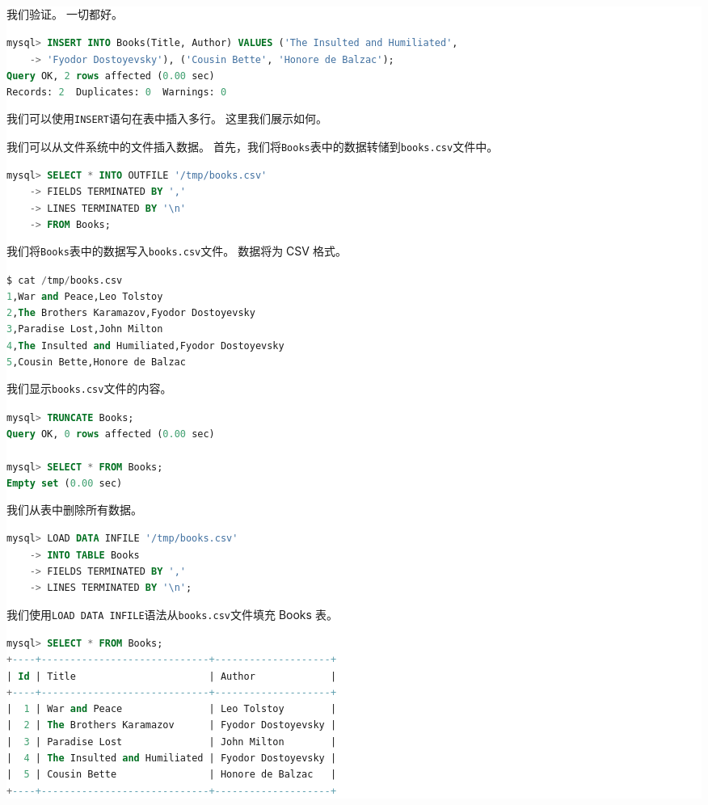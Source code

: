 我们验证。 一切都好。

```sql
mysql> INSERT INTO Books(Title, Author) VALUES ('The Insulted and Humiliated',
    -> 'Fyodor Dostoyevsky'), ('Cousin Bette', 'Honore de Balzac');
Query OK, 2 rows affected (0.00 sec)
Records: 2  Duplicates: 0  Warnings: 0

```

我们可以使用`INSERT`语句在表中插入多行。 这里我们展示如何。

我们可以从文件系统中的文件插入数据。 首先，我们将`Books`表中的数据转储到`books.csv`文件中。

```sql
mysql> SELECT * INTO OUTFILE '/tmp/books.csv'
    -> FIELDS TERMINATED BY ','
    -> LINES TERMINATED BY '\n'
    -> FROM Books;

```

我们将`Books`表中的数据写入`books.csv`文件。 数据将为 CSV 格式。

```sql
$ cat /tmp/books.csv 
1,War and Peace,Leo Tolstoy
2,The Brothers Karamazov,Fyodor Dostoyevsky
3,Paradise Lost,John Milton
4,The Insulted and Humiliated,Fyodor Dostoyevsky
5,Cousin Bette,Honore de Balzac

```

我们显示`books.csv`文件的内容。

```sql
mysql> TRUNCATE Books;
Query OK, 0 rows affected (0.00 sec)

mysql> SELECT * FROM Books;
Empty set (0.00 sec)

```

我们从表中删除所有数据。

```sql
mysql> LOAD DATA INFILE '/tmp/books.csv'    
    -> INTO TABLE Books    
    -> FIELDS TERMINATED BY ','    
    -> LINES TERMINATED BY '\n';

```

我们使用`LOAD DATA INFILE`语法从`books.csv`文件填充 Books 表。

```sql
mysql> SELECT * FROM Books;
+----+-----------------------------+--------------------+
| Id | Title                       | Author             |
+----+-----------------------------+--------------------+
|  1 | War and Peace               | Leo Tolstoy        |
|  2 | The Brothers Karamazov      | Fyodor Dostoyevsky |
|  3 | Paradise Lost               | John Milton        |
|  4 | The Insulted and Humiliated | Fyodor Dostoyevsky |
|  5 | Cousin Bette                | Honore de Balzac   |
+----+-----------------------------+--------------------+

```
